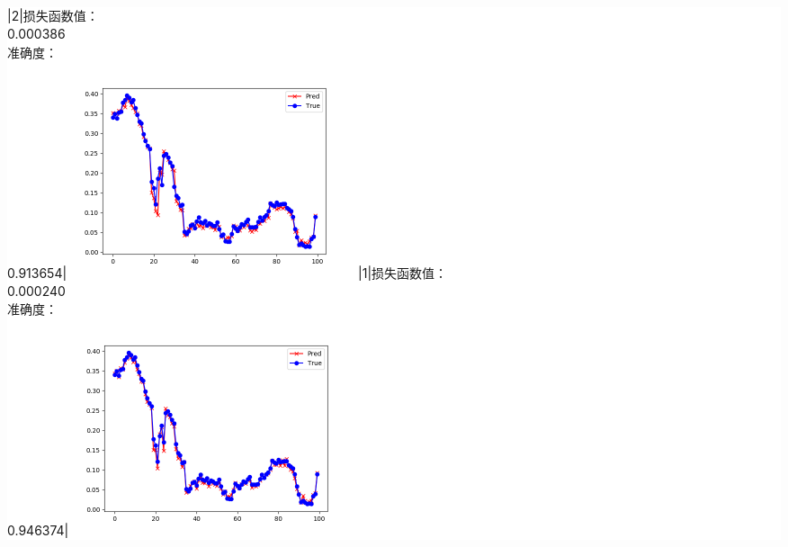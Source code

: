 |2|损失函数值：<br/>0.000386<br/>准确度：<br/>0.913654|<img src="../Images/19/deeprnn_pm25_fitting_result_48_2.png" height="240"/>
|1|损失函数值：<br/>0.000240<br/>准确度：<br/>0.946374|<img src="../Images/19/deeprnn_pm25_fitting_result_48_1.png" height="240"/>
